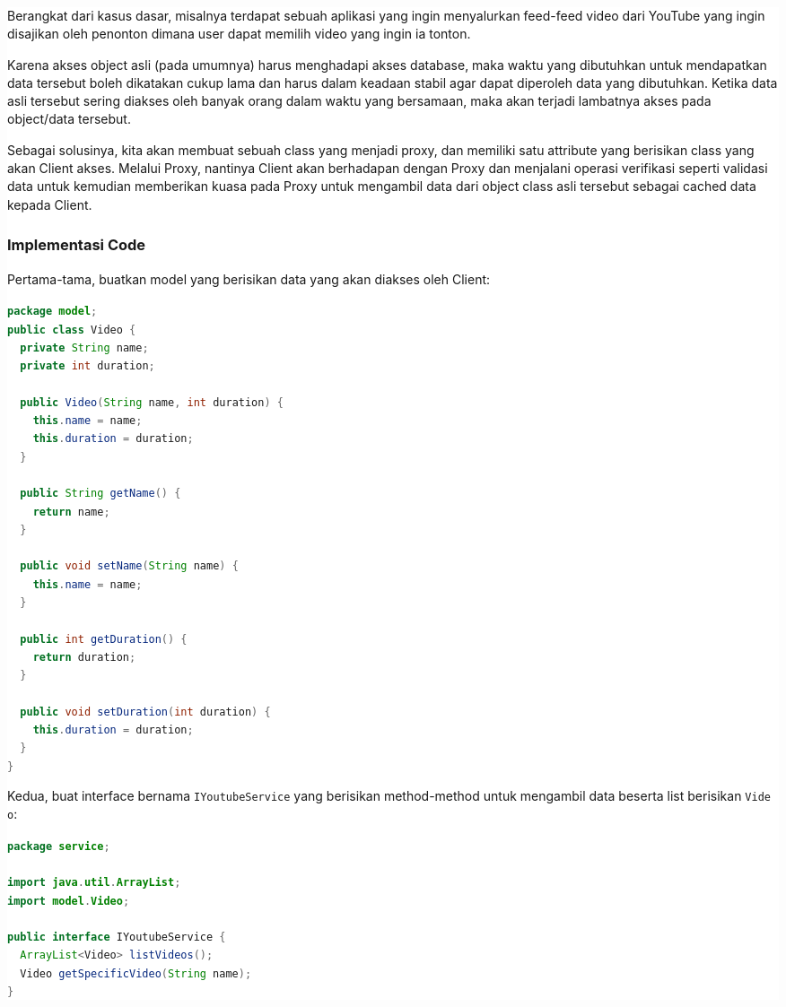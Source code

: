 Berangkat dari kasus dasar, misalnya terdapat sebuah aplikasi yang ingin menyalurkan feed-feed video dari YouTube yang ingin disajikan oleh penonton dimana user dapat memilih video yang ingin ia tonton.

Karena akses object asli (pada umumnya) harus menghadapi akses database, maka waktu yang dibutuhkan untuk mendapatkan data tersebut boleh dikatakan cukup lama dan harus dalam keadaan stabil agar dapat diperoleh data yang dibutuhkan. Ketika data asli tersebut sering diakses oleh banyak orang dalam waktu yang bersamaan, maka akan terjadi lambatnya akses pada object/data tersebut.

Sebagai solusinya, kita akan membuat sebuah class yang menjadi proxy, dan memiliki satu attribute yang berisikan class yang akan Client akses. Melalui Proxy, nantinya Client akan berhadapan dengan Proxy dan menjalani operasi verifikasi seperti validasi data untuk kemudian memberikan kuasa pada Proxy untuk mengambil data dari object class asli tersebut sebagai cached data kepada Client.

### Implementasi Code

Pertama-tama, buatkan model yang berisikan data yang akan diakses oleh Client:

```java
package model;
public class Video {
  private String name;
  private int duration;
  
  public Video(String name, int duration) {
    this.name = name;
    this.duration = duration;
  }

  public String getName() {
    return name;
  }
  
  public void setName(String name) {
    this.name = name;
  }
  
  public int getDuration() {
    return duration;
  }
  
  public void setDuration(int duration) {
    this.duration = duration;
  }
}
```

Kedua, buat interface bernama `IYoutubeService` yang berisikan method-method untuk mengambil data beserta list berisikan `Video`:

```java
package service;

import java.util.ArrayList;
import model.Video;

public interface IYoutubeService {
  ArrayList<Video> listVideos();
  Video getSpecificVideo(String name);
}
```
